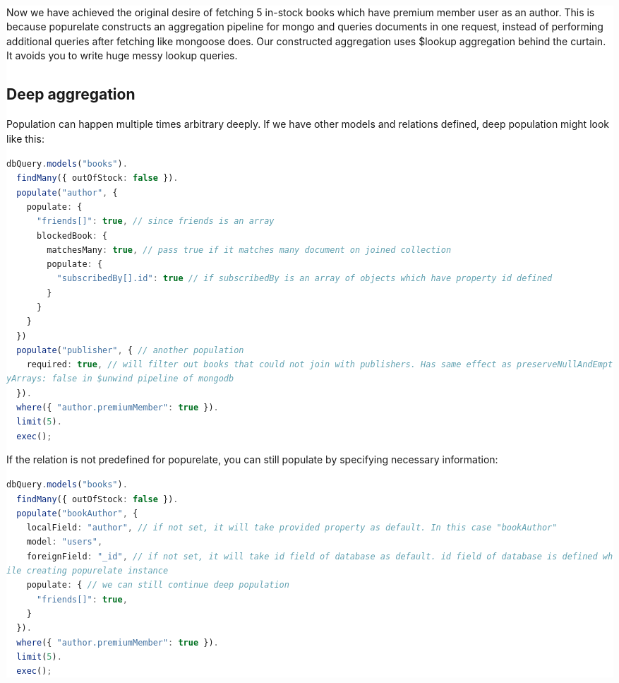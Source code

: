 Now we have achieved the original desire of fetching 5 in-stock books which have premium member user as an author.
This is because popurelate constructs an aggregation pipeline for mongo and queries documents in one request, instead of performing additional queries after fetching like mongoose does.
Our constructed aggregation uses $lookup aggregation behind the curtain. It avoids you to write huge messy lookup queries.

## Deep aggregation
Population can happen multiple times arbitrary deeply.
If we have other models and relations defined, deep population might look like this: 

```ts
dbQuery.models("books").
  findMany({ outOfStock: false }).
  populate("author", {
    populate: {
      "friends[]": true, // since friends is an array
      blockedBook: {
        matchesMany: true, // pass true if it matches many document on joined collection
        populate: {
          "subscribedBy[].id": true // if subscribedBy is an array of objects which have property id defined
        }
      }
    }
  })
  populate("publisher", { // another population
    required: true, // will filter out books that could not join with publishers. Has same effect as preserveNullAndEmptyArrays: false in $unwind pipeline of mongodb 
  }).
  where({ "author.premiumMember": true }).
  limit(5).
  exec();
```

If the relation is not predefined for popurelate, you can still populate by specifying necessary information:

```ts
dbQuery.models("books").
  findMany({ outOfStock: false }).
  populate("bookAuthor", {
    localField: "author", // if not set, it will take provided property as default. In this case "bookAuthor"
    model: "users",
    foreignField: "_id", // if not set, it will take id field of database as default. id field of database is defined while creating popurelate instance
    populate: { // we can still continue deep population
      "friends[]": true,
    }
  }).
  where({ "author.premiumMember": true }).
  limit(5).
  exec();
```
